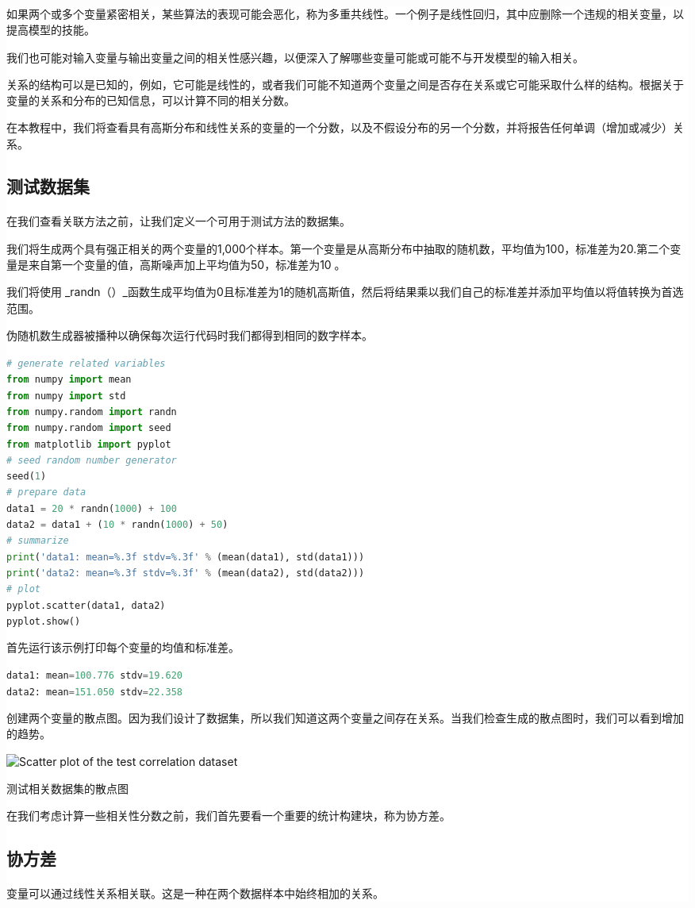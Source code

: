 如果两个或多个变量紧密相关，某些算法的表现可能会恶化，称为多重共线性。一个例子是线性回归，其中应删除一个违规的相关变量，以提高模型的技能。

我们也可能对输入变量与输出变量之间的相关性感兴趣，以便深入了解哪些变量可能或可能不与开发模型的输入相关。

关系的结构可以是已知的，例如，它可能是线性的，或者我们可能不知道两个变量之间是否存在关系或它可能采取什么样的结构。根据关于变量的关系和分布的已知信息，可以计算不同的相关分数。

在本教程中，我们将查看具有高斯分布和线性关系的变量的一个分数，以及不假设分布的另一个分数，并将报告任何单调（增加或减少）关系。

## 测试数据集

在我们查看关联方法之前，让我们定义一个可用于测试方法的数据集。

我们将生成两个具有强正相关的两个变量的1,000个样本。第一个变量是从高斯分布中抽取的随机数，平均值为100，标准差为20.第二个变量是来自第一个变量的值，高斯噪声加上平均值为50，标准差为10 。

我们将使用 _randn（）_函数生成平均值为0且标准差为1的随机高斯值，然后将结果乘以我们自己的标准差并添加平均值以将值转换为首选范围。

伪随机数生成器被播种以确保每次运行代码时我们都得到相同的数字样本。

```py
# generate related variables
from numpy import mean
from numpy import std
from numpy.random import randn
from numpy.random import seed
from matplotlib import pyplot
# seed random number generator
seed(1)
# prepare data
data1 = 20 * randn(1000) + 100
data2 = data1 + (10 * randn(1000) + 50)
# summarize
print('data1: mean=%.3f stdv=%.3f' % (mean(data1), std(data1)))
print('data2: mean=%.3f stdv=%.3f' % (mean(data2), std(data2)))
# plot
pyplot.scatter(data1, data2)
pyplot.show()
```

首先运行该示例打印每个变量的均值和标准差。

```py
data1: mean=100.776 stdv=19.620
data2: mean=151.050 stdv=22.358
```

创建两个变量的散点图。因为我们设计了数据集，所以我们知道这两个变量之间存在关系。当我们检查生成的散点图时，我们可以看到增加的趋势。

![Scatter plot of the test correlation dataset](img/f216ea425ecde4129dfdd10d457166ad.jpg)

测试相关数据集的散点图

在我们考虑计算一些相关性分数之前，我们首先要看一个重要的统计构建块，称为协方差。

## 协方差

变量可以通过线性关系相关联。这是一种在两个数据样本中始终相加的关系。
